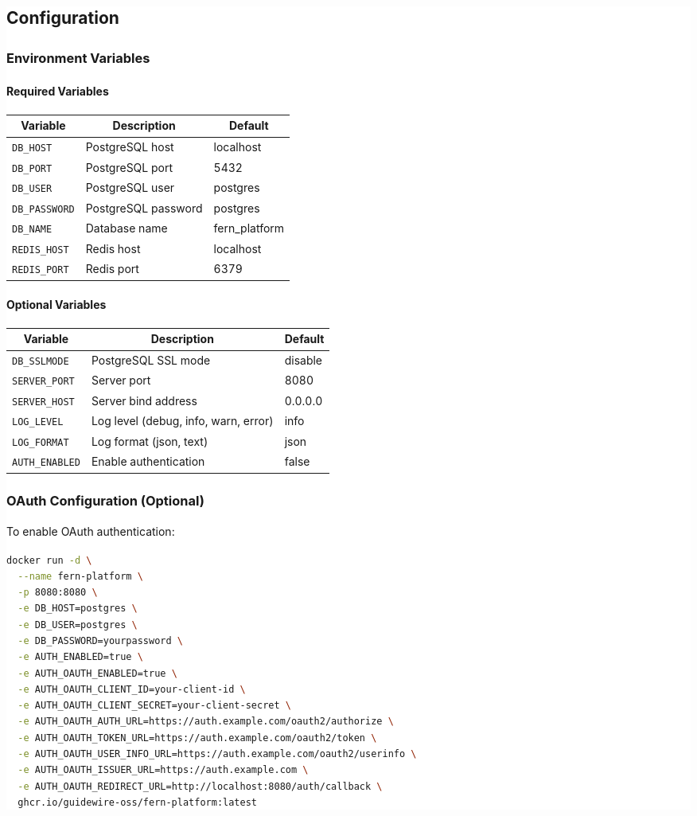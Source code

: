 ## Configuration

### Environment Variables

#### Required Variables

| Variable | Description | Default |
|----------|-------------|---------|
| `DB_HOST` | PostgreSQL host | localhost |
| `DB_PORT` | PostgreSQL port | 5432 |
| `DB_USER` | PostgreSQL user | postgres |
| `DB_PASSWORD` | PostgreSQL password | postgres |
| `DB_NAME` | Database name | fern_platform |
| `REDIS_HOST` | Redis host | localhost |
| `REDIS_PORT` | Redis port | 6379 |

#### Optional Variables

| Variable | Description | Default |
|----------|-------------|---------|
| `DB_SSLMODE` | PostgreSQL SSL mode | disable |
| `SERVER_PORT` | Server port | 8080 |
| `SERVER_HOST` | Server bind address | 0.0.0.0 |
| `LOG_LEVEL` | Log level (debug, info, warn, error) | info |
| `LOG_FORMAT` | Log format (json, text) | json |
| `AUTH_ENABLED` | Enable authentication | false |

### OAuth Configuration (Optional)

To enable OAuth authentication:

```bash
docker run -d \
  --name fern-platform \
  -p 8080:8080 \
  -e DB_HOST=postgres \
  -e DB_USER=postgres \
  -e DB_PASSWORD=yourpassword \
  -e AUTH_ENABLED=true \
  -e AUTH_OAUTH_ENABLED=true \
  -e AUTH_OAUTH_CLIENT_ID=your-client-id \
  -e AUTH_OAUTH_CLIENT_SECRET=your-client-secret \
  -e AUTH_OAUTH_AUTH_URL=https://auth.example.com/oauth2/authorize \
  -e AUTH_OAUTH_TOKEN_URL=https://auth.example.com/oauth2/token \
  -e AUTH_OAUTH_USER_INFO_URL=https://auth.example.com/oauth2/userinfo \
  -e AUTH_OAUTH_ISSUER_URL=https://auth.example.com \
  -e AUTH_OAUTH_REDIRECT_URL=http://localhost:8080/auth/callback \
  ghcr.io/guidewire-oss/fern-platform:latest
```

